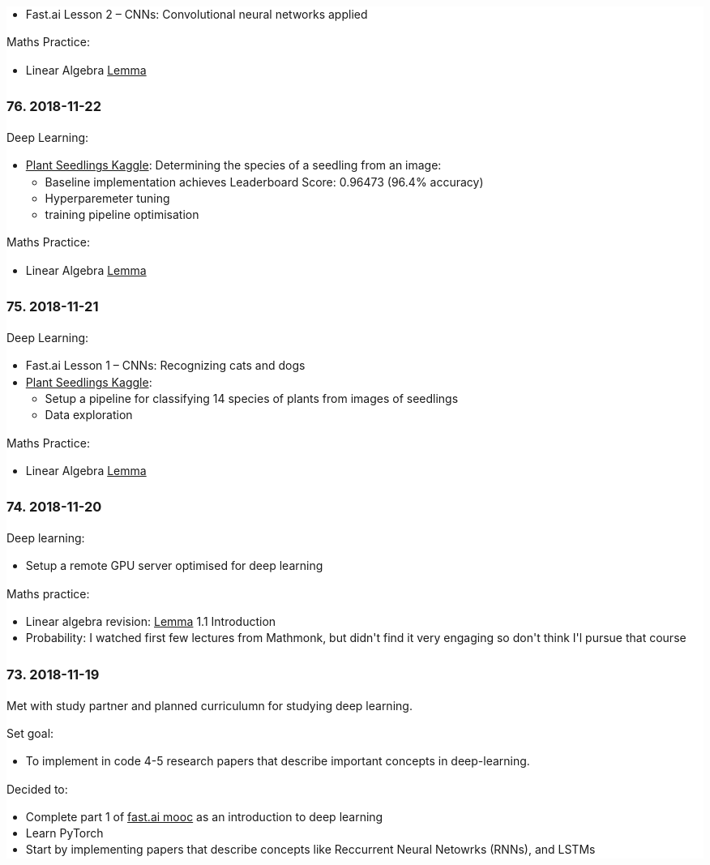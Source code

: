 - Fast.ai Lesson 2 – CNNs: Convolutional neural networks applied

Maths Practice:

- Linear Algebra [Lemma](https://www.lem.ma/) 

### 76. 2018-11-22

Deep Learning:

- [Plant Seedlings Kaggle](https://www.kaggle.com/c/plant-seedlings-classification): Determining the species of a seedling from an image: 
  - Baseline implementation achieves Leaderboard Score: 0.96473 (96.4% accuracy)
  - Hyperparemeter tuning
  - training pipeline optimisation

Maths Practice:

- Linear Algebra [Lemma](https://www.lem.ma/) 

### 75. 2018-11-21

Deep Learning:

- Fast.ai Lesson 1 – CNNs: Recognizing cats and dogs
- [Plant Seedlings Kaggle](https://www.kaggle.com/c/plant-seedlings-classification): 
  - Setup a pipeline for classifying 14 species of plants from images of seedlings
  - Data exploration



Maths Practice:

- Linear Algebra [Lemma](https://www.lem.ma/) 

### 74. 2018-11-20

Deep learning:

- Setup a remote GPU server optimised for deep learning

Maths practice:

- Linear algebra revision: [Lemma](https://www.lem.ma/) 1.1 Introduction
- Probability: I watched first few lectures from Mathmonk, but didn't find it very engaging so don't think I'l pursue that course


### 73. 2018-11-19

Met with study partner and planned curriculumn for studying deep learning.


Set goal:
- To implement in code 4-5 research papers that describe important concepts in deep-learning.

Decided to:
- Complete part 1 of [fast.ai mooc](https://course.fast.ai/) as an introduction to deep learning
- Learn PyTorch
- Start by implementing papers that describe concepts like Reccurrent Neural Netowrks (RNNs), and LSTMs
